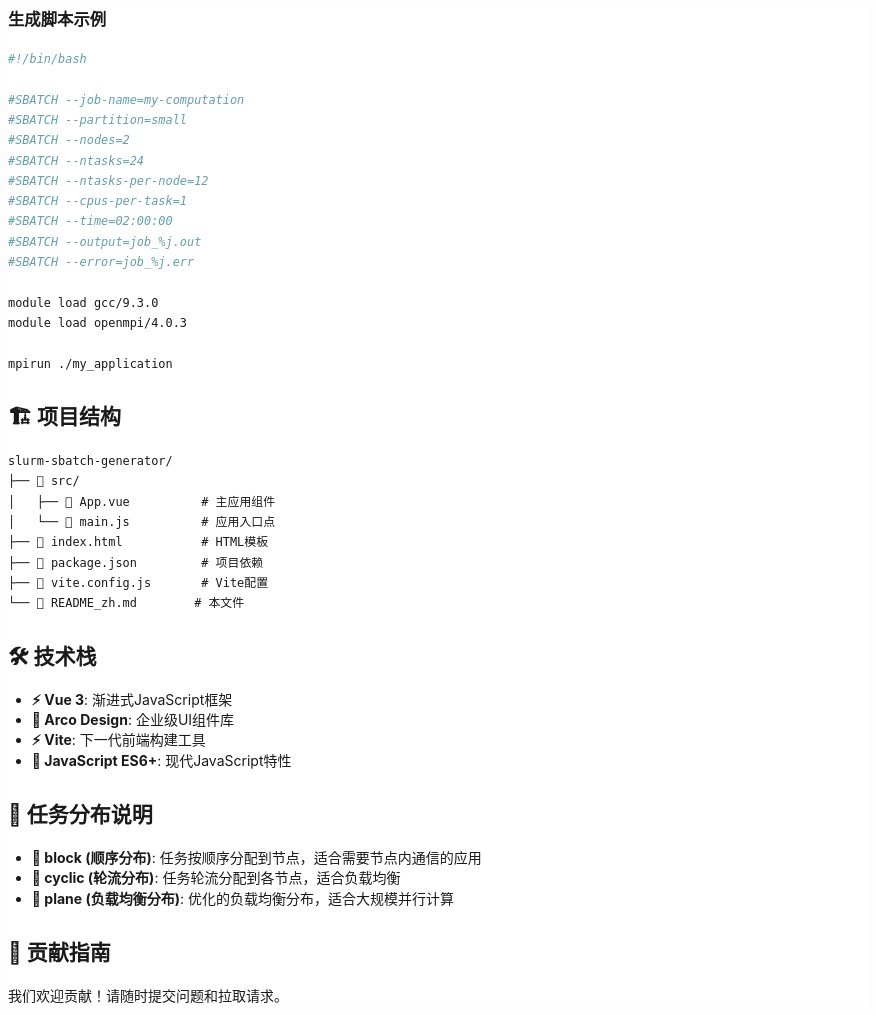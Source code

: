 ### 生成脚本示例

```bash
#!/bin/bash

#SBATCH --job-name=my-computation
#SBATCH --partition=small
#SBATCH --nodes=2
#SBATCH --ntasks=24
#SBATCH --ntasks-per-node=12
#SBATCH --cpus-per-task=1
#SBATCH --time=02:00:00
#SBATCH --output=job_%j.out
#SBATCH --error=job_%j.err

module load gcc/9.3.0
module load openmpi/4.0.3

mpirun ./my_application
```

## 🏗️ 项目结构

```
slurm-sbatch-generator/
├── 📁 src/
│   ├── 📄 App.vue          # 主应用组件
│   └── 📄 main.js          # 应用入口点
├── 📄 index.html           # HTML模板
├── 📄 package.json         # 项目依赖
├── 📄 vite.config.js       # Vite配置
└── 📄 README_zh.md        # 本文件
```

## 🛠️ 技术栈

- **⚡ Vue 3**: 渐进式JavaScript框架
- **🎨 Arco Design**: 企业级UI组件库
- **⚡ Vite**: 下一代前端构建工具
- **📝 JavaScript ES6+**: 现代JavaScript特性

## 🎯 任务分布说明

- **🔄 block (顺序分布)**: 任务按顺序分配到节点，适合需要节点内通信的应用
- **🔄 cyclic (轮流分布)**: 任务轮流分配到各节点，适合负载均衡
- **🔄 plane (负载均衡分布)**: 优化的负载均衡分布，适合大规模并行计算

## 🤝 贡献指南

我们欢迎贡献！请随时提交问题和拉取请求。
